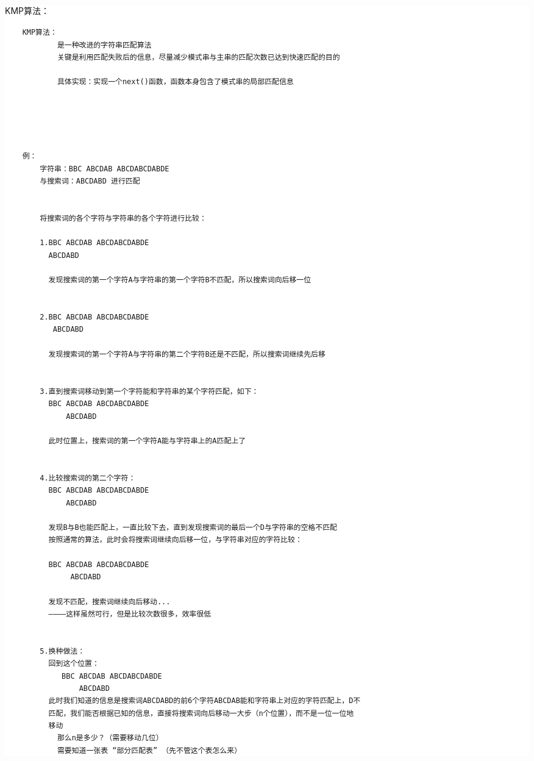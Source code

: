 KMP算法：


		KMP算法：
				是一种改进的字符串匹配算法
				关键是利用匹配失败后的信息，尽量减少模式串与主串的匹配次数已达到快速匹配的目的

				具体实现：实现一个next()函数，函数本身包含了模式串的局部匹配信息





		例：
			字符串：BBC ABCDAB ABCDABCDABDE
			与搜索词：ABCDABD 进行匹配 


			将搜索词的各个字符与字符串的各个字符进行比较：

			1.BBC ABCDAB ABCDABCDABDE
			  ABCDABD

			  发现搜索词的第一个字符A与字符串的第一个字符B不匹配，所以搜索词向后移一位


			2.BBC ABCDAB ABCDABCDABDE
			   ABCDABD

			  发现搜索词的第一个字符A与字符串的第二个字符B还是不匹配，所以搜索词继续先后移


			3.直到搜索词移动到第一个字符能和字符串的某个字符匹配，如下：
			  BBC ABCDAB ABCDABCDABDE
			      ABCDABD

			  此时位置上，搜索词的第一个字符A能与字符串上的A匹配上了


			4.比较搜索词的第二个字符：
			  BBC ABCDAB ABCDABCDABDE
				  ABCDABD

			  发现B与B也能匹配上，一直比较下去，直到发现搜索词的最后一个D与字符串的空格不匹配
			  按照通常的算法，此时会将搜索词继续向后移一位，与字符串对应的字符比较：

			  BBC ABCDAB ABCDABCDABDE
				   ABCDABD

			  发现不匹配，搜索词继续向后移动...
			  ————这样虽然可行，但是比较次数很多，效率很低


			5.换种做法：
			  回到这个位置：
				 BBC ABCDAB ABCDABCDABDE
			         ABCDABD
			  此时我们知道的信息是搜索词ABCDABD的前6个字符ABCDAB能和字符串上对应的字符匹配上，D不
			  匹配，我们能否根据已知的信息，直接将搜索词向后移动一大步（n个位置），而不是一位一位地
			  移动
				那么n是多少？（需要移动几位）
				需要知道一张表 “部分匹配表” （先不管这个表怎么来）
